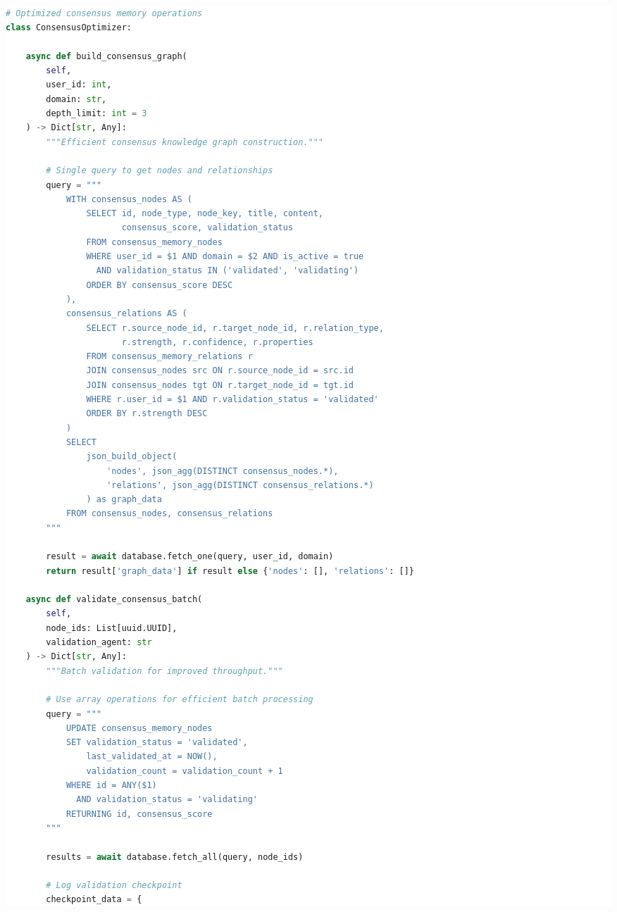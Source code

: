 ```python
# Optimized consensus memory operations
class ConsensusOptimizer:
    
    async def build_consensus_graph(
        self, 
        user_id: int, 
        domain: str,
        depth_limit: int = 3
    ) -> Dict[str, Any]:
        """Efficient consensus knowledge graph construction."""
        
        # Single query to get nodes and relationships
        query = """
            WITH consensus_nodes AS (
                SELECT id, node_type, node_key, title, content, 
                       consensus_score, validation_status
                FROM consensus_memory_nodes 
                WHERE user_id = $1 AND domain = $2 AND is_active = true
                  AND validation_status IN ('validated', 'validating')
                ORDER BY consensus_score DESC
            ),
            consensus_relations AS (
                SELECT r.source_node_id, r.target_node_id, r.relation_type,
                       r.strength, r.confidence, r.properties
                FROM consensus_memory_relations r
                JOIN consensus_nodes src ON r.source_node_id = src.id
                JOIN consensus_nodes tgt ON r.target_node_id = tgt.id
                WHERE r.user_id = $1 AND r.validation_status = 'validated'
                ORDER BY r.strength DESC
            )
            SELECT 
                json_build_object(
                    'nodes', json_agg(DISTINCT consensus_nodes.*),
                    'relations', json_agg(DISTINCT consensus_relations.*)
                ) as graph_data
            FROM consensus_nodes, consensus_relations
        """
        
        result = await database.fetch_one(query, user_id, domain)
        return result['graph_data'] if result else {'nodes': [], 'relations': []}
    
    async def validate_consensus_batch(
        self, 
        node_ids: List[uuid.UUID],
        validation_agent: str
    ) -> Dict[str, Any]:
        """Batch validation for improved throughput."""
        
        # Use array operations for efficient batch processing
        query = """
            UPDATE consensus_memory_nodes 
            SET validation_status = 'validated',
                last_validated_at = NOW(),
                validation_count = validation_count + 1
            WHERE id = ANY($1) 
              AND validation_status = 'validating'
            RETURNING id, consensus_score
        """
        
        results = await database.fetch_all(query, node_ids)
        
        # Log validation checkpoint
        checkpoint_data = {
```